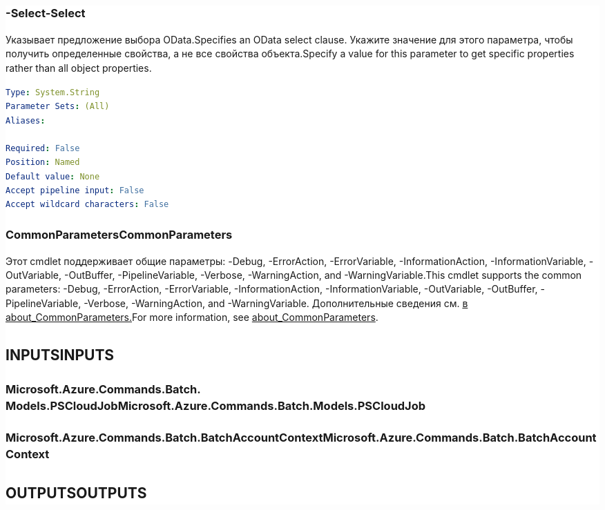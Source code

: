 ### <span data-ttu-id="1b692-138">-Select</span><span class="sxs-lookup"><span data-stu-id="1b692-138">-Select</span></span>
<span data-ttu-id="1b692-139">Указывает предложение выбора OData.</span><span class="sxs-lookup"><span data-stu-id="1b692-139">Specifies an OData select clause.</span></span>
<span data-ttu-id="1b692-140">Укажите значение для этого параметра, чтобы получить определенные свойства, а не все свойства объекта.</span><span class="sxs-lookup"><span data-stu-id="1b692-140">Specify a value for this parameter to get specific properties rather than all object properties.</span></span>

```yaml
Type: System.String
Parameter Sets: (All)
Aliases:

Required: False
Position: Named
Default value: None
Accept pipeline input: False
Accept wildcard characters: False
```

### <span data-ttu-id="1b692-141">CommonParameters</span><span class="sxs-lookup"><span data-stu-id="1b692-141">CommonParameters</span></span>
<span data-ttu-id="1b692-142">Этот cmdlet поддерживает общие параметры: -Debug, -ErrorAction, -ErrorVariable, -InformationAction, -InformationVariable, -OutVariable, -OutBuffer, -PipelineVariable, -Verbose, -WarningAction, and -WarningVariable.</span><span class="sxs-lookup"><span data-stu-id="1b692-142">This cmdlet supports the common parameters: -Debug, -ErrorAction, -ErrorVariable, -InformationAction, -InformationVariable, -OutVariable, -OutBuffer, -PipelineVariable, -Verbose, -WarningAction, and -WarningVariable.</span></span> <span data-ttu-id="1b692-143">Дополнительные сведения см. [в about_CommonParameters.](http://go.microsoft.com/fwlink/?LinkID=113216)</span><span class="sxs-lookup"><span data-stu-id="1b692-143">For more information, see [about_CommonParameters](http://go.microsoft.com/fwlink/?LinkID=113216).</span></span>

## <span data-ttu-id="1b692-144">INPUTS</span><span class="sxs-lookup"><span data-stu-id="1b692-144">INPUTS</span></span>

### <span data-ttu-id="1b692-145">Microsoft.Azure.Commands.Batch. Models.PSCloudJob</span><span class="sxs-lookup"><span data-stu-id="1b692-145">Microsoft.Azure.Commands.Batch.Models.PSCloudJob</span></span>

### <span data-ttu-id="1b692-146">Microsoft.Azure.Commands.Batch.BatchAccountContext</span><span class="sxs-lookup"><span data-stu-id="1b692-146">Microsoft.Azure.Commands.Batch.BatchAccountContext</span></span>

## <span data-ttu-id="1b692-147">OUTPUTS</span><span class="sxs-lookup"><span data-stu-id="1b692-147">OUTPUTS</span></span>
